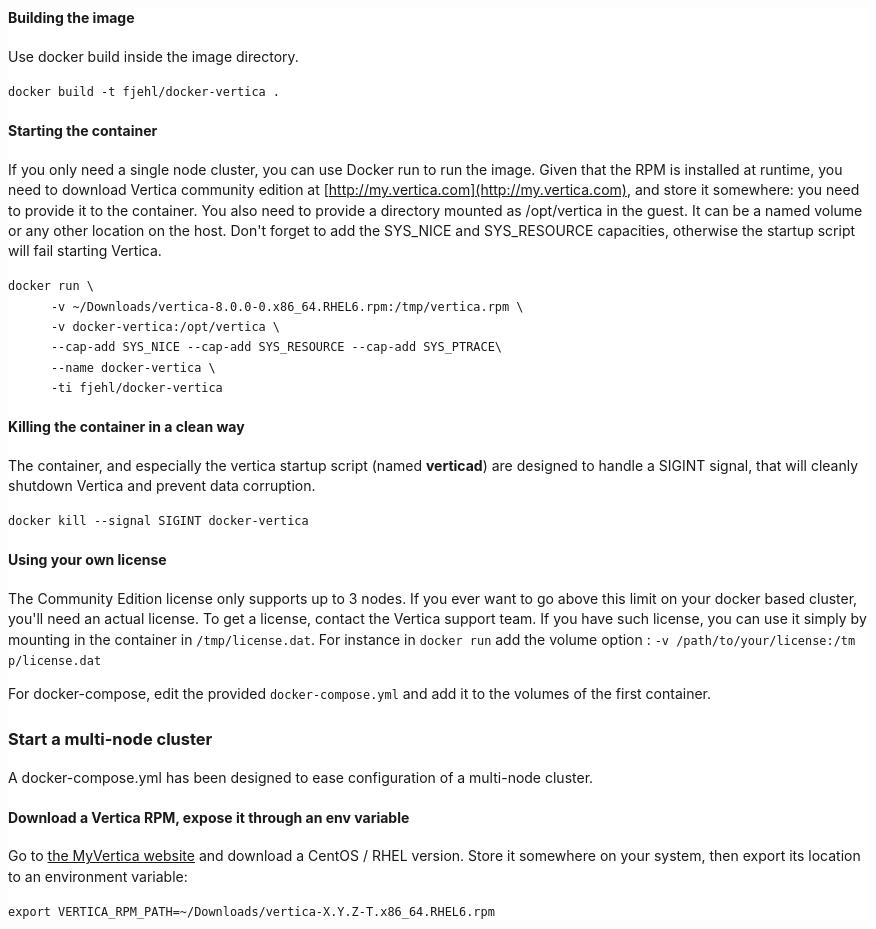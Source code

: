 #### Building the image
Use docker build inside the image directory.

```
docker build -t fjehl/docker-vertica .
```

#### Starting the container
If you only need a single node cluster, you can use Docker run to run the image.
Given that the RPM is installed at runtime, you need to download Vertica community edition at [http://my.vertica.com](http://my.vertica.com), and store it somewhere: you need to provide it to the container.
You also need to provide a directory mounted as /opt/vertica in the guest. It can be a named volume or any other location on the host.
Don't forget to add the SYS_NICE and SYS_RESOURCE capacities, otherwise the startup script will fail starting Vertica.

```
docker run \
      -v ~/Downloads/vertica-8.0.0-0.x86_64.RHEL6.rpm:/tmp/vertica.rpm \
      -v docker-vertica:/opt/vertica \
      --cap-add SYS_NICE --cap-add SYS_RESOURCE --cap-add SYS_PTRACE\
      --name docker-vertica \
      -ti fjehl/docker-vertica
```

#### Killing the container in a clean way
The container, and especially the vertica startup script (named **verticad**) are designed to handle a SIGINT signal, that will cleanly shutdown Vertica and prevent data corruption.
```
docker kill --signal SIGINT docker-vertica
```

#### Using your own license
The Community Edition license only supports up to 3 nodes. If you ever want to go above this limit on your docker based cluster, you'll need an actual license. To get a license, contact the Vertica support team.
If you have such license, you can use it simply by mounting in the container in `/tmp/license.dat`. For instance in `docker run` add the volume option : `-v /path/to/your/license:/tmp/license.dat`

For docker-compose, edit the provided `docker-compose.yml` and add it to the volumes of the first container.

### Start a multi-node cluster
A docker-compose.yml has been designed to ease configuration of a multi-node cluster.

#### Download a Vertica RPM, expose it through an env variable

Go to [the MyVertica website](http://my.vertica.com) and download a CentOS / RHEL version.
Store it somewhere on your system, then export its location to an environment variable:

```
export VERTICA_RPM_PATH=~/Downloads/vertica-X.Y.Z-T.x86_64.RHEL6.rpm
```
